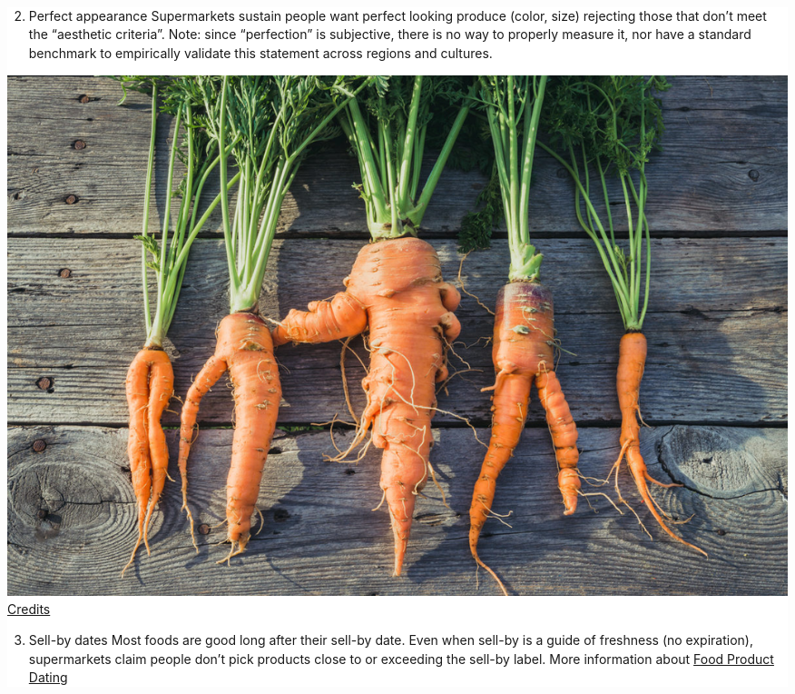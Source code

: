 2. Perfect appearance
Supermarkets sustain people want perfect looking produce (color, size) rejecting those that don’t meet the “aesthetic criteria”. Note: since “perfection” is subjective, there is no way to properly measure it, nor have a standard benchmark to empirically validate this statement across regions and cultures.

![Ugly Produce](images/ugly-produce.jpg) [Credits](https://civileats.com/2018/10/03/food-waste-wars-the-imperfect-enemy-of-the-good/)

3. Sell-by dates
Most foods are good long after their sell-by date. Even when sell-by is a guide of freshness (no expiration), supermarkets claim people don’t pick products close to or exceeding the sell-by label. More information about [Food Product Dating]( https://www.fsis.usda.gov/wps/portal/fsis/topics/food-safety-education/get-answers/food-safety-fact-sheets/food-labeling/food-product-dating/food-product-dating)
